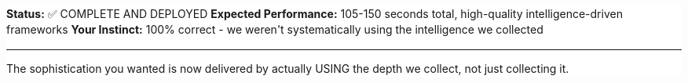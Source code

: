 
**Status:** ✅ COMPLETE AND DEPLOYED
**Expected Performance:** 105-150 seconds total, high-quality intelligence-driven frameworks
**Your Instinct:** 100% correct - we weren't systematically using the intelligence we collected

---

The sophistication you wanted is now delivered by actually USING the depth we collect, not just collecting it.
